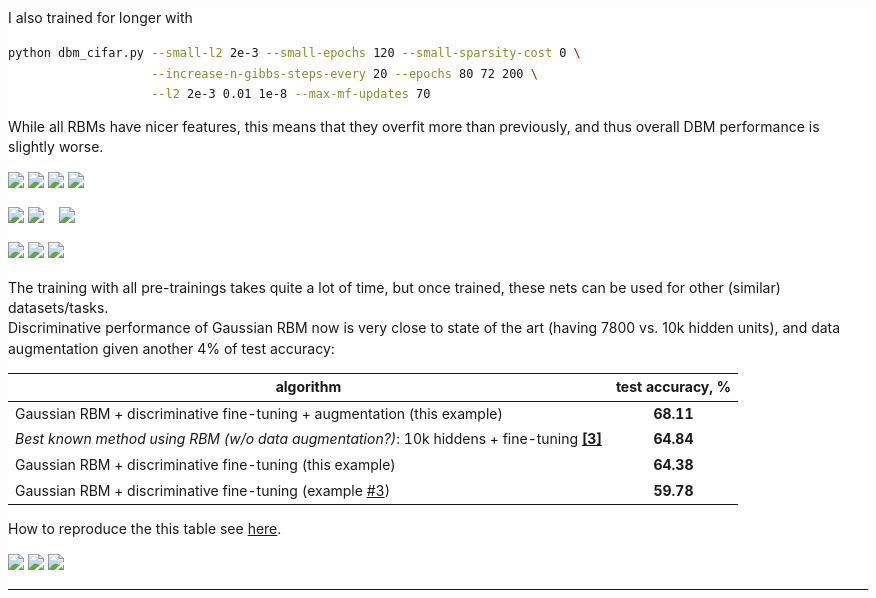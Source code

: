 I also trained for longer with
```bash
python dbm_cifar.py --small-l2 2e-3 --small-epochs 120 --small-sparsity-cost 0 \
                    --increase-n-gibbs-steps-every 20 --epochs 80 72 200 \
                    --l2 2e-3 0.01 1e-8 --max-mf-updates 70
```
While all RBMs have nicer features, this means that they overfit more than previously, and thus overall DBM performance is slightly worse.

<p float="left">
  <img src="img/dbm_cifar2/rbm_small_0.png" width="210" />
  <img src="img/dbm_cifar2/rbm_small_2.png" width="210" /> 
  <img src="img/dbm_cifar2/rbm_small_10.png" width="210" />
  <img src="img/dbm_cifar2/rbm_small_20.png" width="210" />
</p>
<p float="left">
  <img src="img/dbm_cifar2/grbm.png" width="275" />
  <img src="img/dbm_cifar2/mrbm.png" width="275" /> 
  <img src="img/dbm_cifar2/samples.png" width="275" hspace="11" /> 
</p>
<p float="left">
  <img src="img/dbm_cifar2/W1_joint.png" width="275" />
  <img src="img/dbm_cifar2/W2_joint.png" width="275" /> 
  <img src="img/dbm_cifar2/samples.gif" width="296" /> 
</p>

The training with all pre-trainings takes quite a lot of time, but once trained, these nets can be used for other (similar) datasets/tasks.
<br>
Discriminative performance of Gaussian RBM now is very close to state of the art (having 7800 vs. 10k hidden units), and data augmentation given another 4% of test accuracy:

| <div align="center">algorithm</div> | test accuracy, % |
| :--- | :---: |
| Gaussian RBM + discriminative fine-tuning + augmentation (this example) | **68.11** |
| *Best known method using RBM (w/o data augmentation?)*: 10k hiddens + fine-tuning [**[3]**](#3) | **64.84** |
| Gaussian RBM + discriminative fine-tuning (this example) | **64.38** |
| Gaussian RBM + discriminative fine-tuning (example [#3](#3-dbm-cifar-10-naïve-script-notebook)) | **59.78** |

How to reproduce the this table see [here](docs/grbm_discriminative.md).

<p float="left">
  <img src="img/dbm_cifar2/grbm.png" width="265" />
  <img src="img/dbm_cifar2/grbm_no_aug_finetuned.png" width="265" /> 
  <img src="img/dbm_cifar2/grbm_confusion_matrix.png" width="307" />
</p>

---